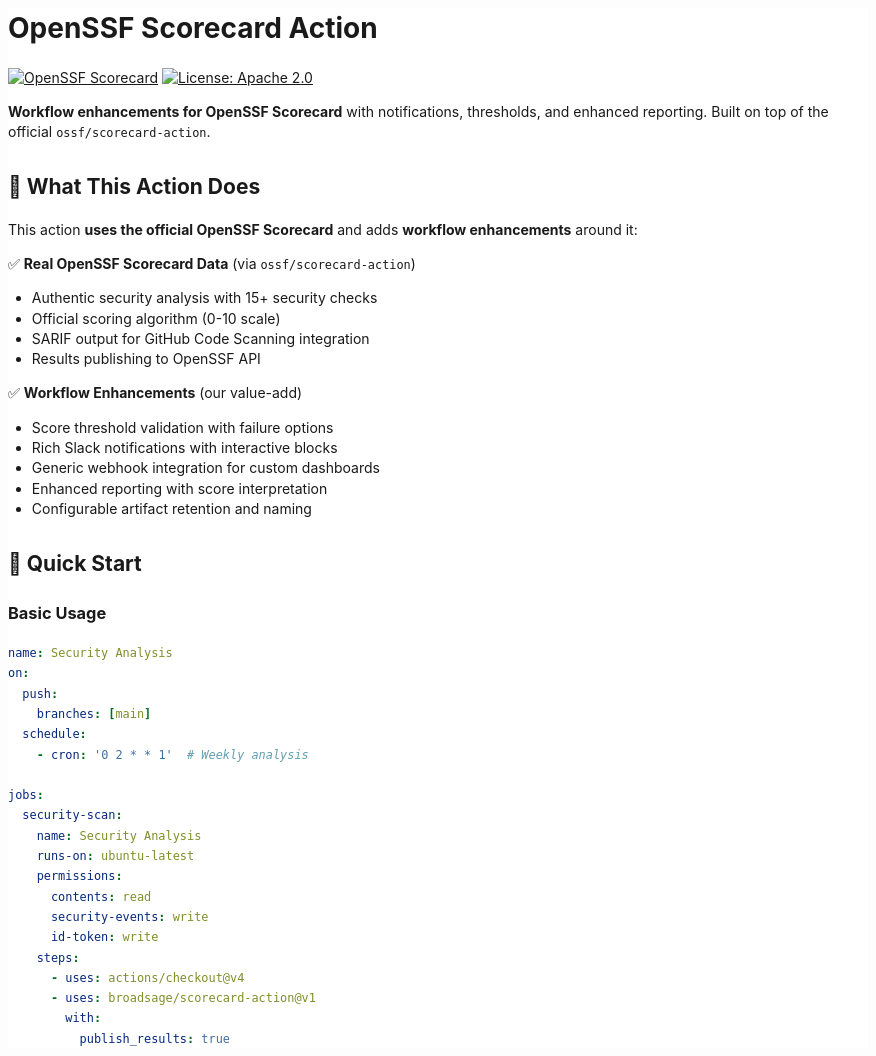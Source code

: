 # OpenSSF Scorecard Action

[![OpenSSF Scorecard](https://api.securityscorecards.dev/projects/github.com/broadsage/scorecard-action/badge)](https://securityscorecards.dev/viewer/?uri=github.com/broadsage/scorecard-action)
[![License: Apache 2.0](https://img.shields.io/badge/License-Apache%202.0-blue.svg)](https://opensource.org/licenses/Apache-2.0)

**Workflow enhancements for OpenSSF Scorecard** with notifications, thresholds, and enhanced reporting. Built on top of the official `ossf/scorecard-action`.

## 🎯 What This Action Does

This action **uses the official OpenSSF Scorecard** and adds **workflow enhancements** around it:

✅ **Real OpenSSF Scorecard Data** (via `ossf/scorecard-action`)

- Authentic security analysis with 15+ security checks
- Official scoring algorithm (0-10 scale)
- SARIF output for GitHub Code Scanning integration
- Results publishing to OpenSSF API

✅ **Workflow Enhancements** (our value-add)

- Score threshold validation with failure options
- Rich Slack notifications with interactive blocks
- Generic webhook integration for custom dashboards  
- Enhanced reporting with score interpretation
- Configurable artifact retention and naming

## 🚀 Quick Start

### Basic Usage

```yaml
name: Security Analysis
on:
  push:
    branches: [main]
  schedule:
    - cron: '0 2 * * 1'  # Weekly analysis

jobs:
  security-scan:
    name: Security Analysis
    runs-on: ubuntu-latest
    permissions:
      contents: read
      security-events: write
      id-token: write
    steps:
      - uses: actions/checkout@v4
      - uses: broadsage/scorecard-action@v1
        with:
          publish_results: true
```
